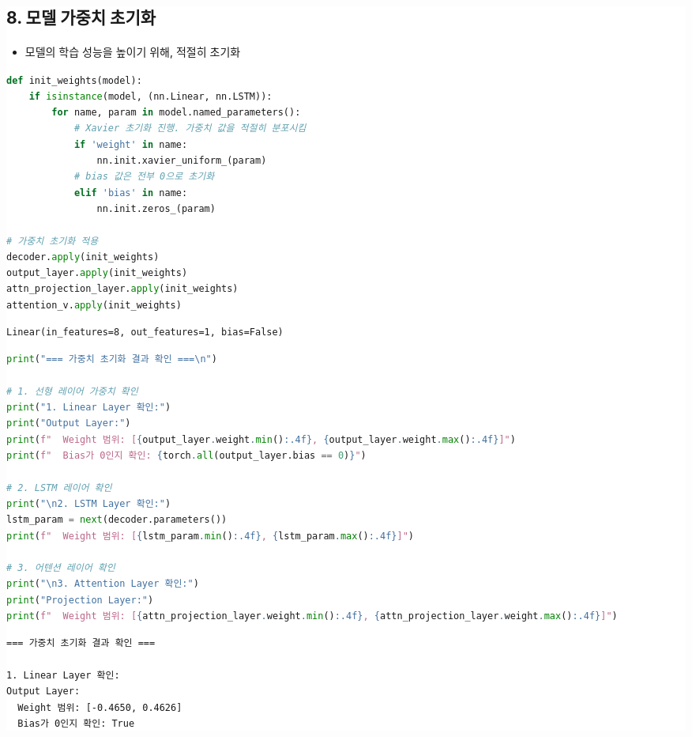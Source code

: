 
## 8. 모델 가중치 초기화
- 모델의 학습 성능을 높이기 위해, 적절히 초기화


```python
def init_weights(model):
    if isinstance(model, (nn.Linear, nn.LSTM)):
        for name, param in model.named_parameters():
            # Xavier 초기화 진행. 가중치 값을 적절히 분포시킴
            if 'weight' in name:
                nn.init.xavier_uniform_(param)
            # bias 값은 전부 0으로 초기화
            elif 'bias' in name:
                nn.init.zeros_(param)

# 가중치 초기화 적용
decoder.apply(init_weights)
output_layer.apply(init_weights)
attn_projection_layer.apply(init_weights)
attention_v.apply(init_weights)
```




    Linear(in_features=8, out_features=1, bias=False)




```python
print("=== 가중치 초기화 결과 확인 ===\n")

# 1. 선형 레이어 가중치 확인
print("1. Linear Layer 확인:")
print("Output Layer:")
print(f"  Weight 범위: [{output_layer.weight.min():.4f}, {output_layer.weight.max():.4f}]")
print(f"  Bias가 0인지 확인: {torch.all(output_layer.bias == 0)}")

# 2. LSTM 레이어 확인
print("\n2. LSTM Layer 확인:")
lstm_param = next(decoder.parameters())
print(f"  Weight 범위: [{lstm_param.min():.4f}, {lstm_param.max():.4f}]")

# 3. 어텐션 레이어 확인
print("\n3. Attention Layer 확인:")
print("Projection Layer:")
print(f"  Weight 범위: [{attn_projection_layer.weight.min():.4f}, {attn_projection_layer.weight.max():.4f}]")
```

    === 가중치 초기화 결과 확인 ===
    
    1. Linear Layer 확인:
    Output Layer:
      Weight 범위: [-0.4650, 0.4626]
      Bias가 0인지 확인: True
    